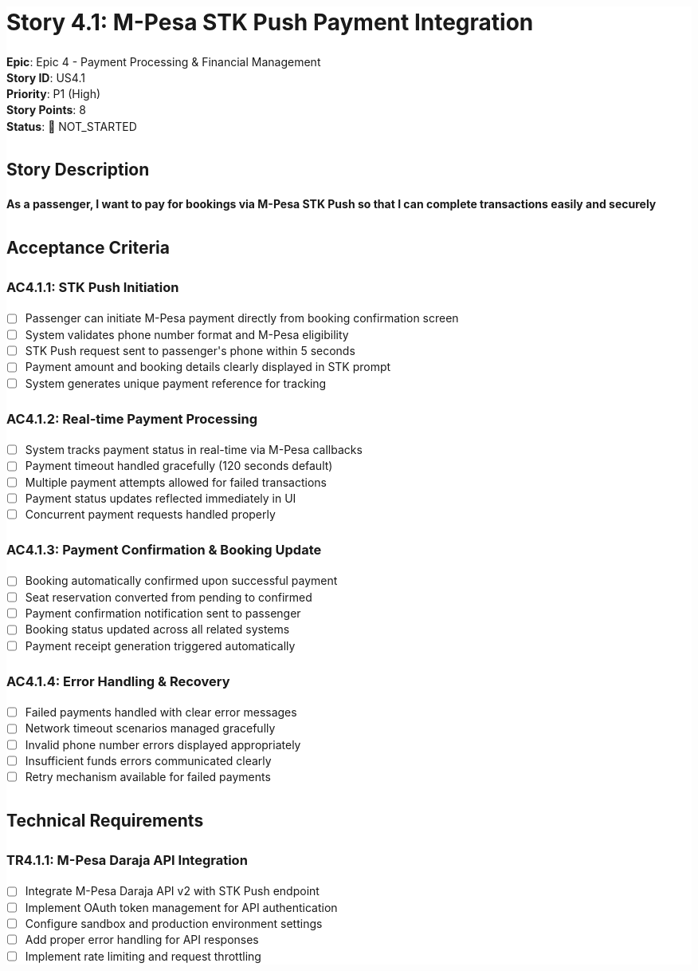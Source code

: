 # Story 4.1: M-Pesa STK Push Payment Integration

**Epic**: Epic 4 - Payment Processing & Financial Management  
**Story ID**: US4.1  
**Priority**: P1 (High)  
**Story Points**: 8  
**Status**: 🔄 NOT_STARTED

## Story Description
**As a passenger, I want to pay for bookings via M-Pesa STK Push so that I can complete transactions easily and securely**

## Acceptance Criteria

### AC4.1.1: STK Push Initiation
- [ ] Passenger can initiate M-Pesa payment directly from booking confirmation screen
- [ ] System validates phone number format and M-Pesa eligibility
- [ ] STK Push request sent to passenger's phone within 5 seconds
- [ ] Payment amount and booking details clearly displayed in STK prompt
- [ ] System generates unique payment reference for tracking

### AC4.1.2: Real-time Payment Processing
- [ ] System tracks payment status in real-time via M-Pesa callbacks
- [ ] Payment timeout handled gracefully (120 seconds default)
- [ ] Multiple payment attempts allowed for failed transactions
- [ ] Payment status updates reflected immediately in UI
- [ ] Concurrent payment requests handled properly

### AC4.1.3: Payment Confirmation & Booking Update
- [ ] Booking automatically confirmed upon successful payment
- [ ] Seat reservation converted from pending to confirmed
- [ ] Payment confirmation notification sent to passenger
- [ ] Booking status updated across all related systems
- [ ] Payment receipt generation triggered automatically

### AC4.1.4: Error Handling & Recovery
- [ ] Failed payments handled with clear error messages
- [ ] Network timeout scenarios managed gracefully
- [ ] Invalid phone number errors displayed appropriately
- [ ] Insufficient funds errors communicated clearly
- [ ] Retry mechanism available for failed payments

## Technical Requirements

### TR4.1.1: M-Pesa Daraja API Integration
- [ ] Integrate M-Pesa Daraja API v2 with STK Push endpoint
- [ ] Implement OAuth token management for API authentication
- [ ] Configure sandbox and production environment settings
- [ ] Add proper error handling for API responses
- [ ] Implement rate limiting and request throttling
